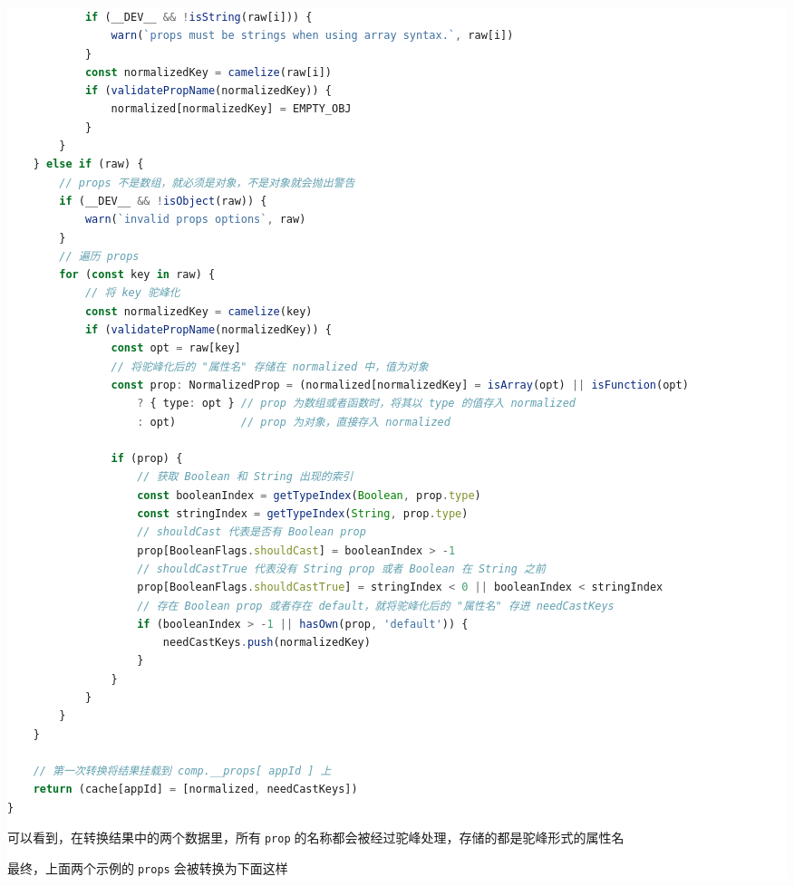 ```typescript
            if (__DEV__ && !isString(raw[i])) {
                warn(`props must be strings when using array syntax.`, raw[i])
            }
            const normalizedKey = camelize(raw[i])
            if (validatePropName(normalizedKey)) {
                normalized[normalizedKey] = EMPTY_OBJ
            }
        }
    } else if (raw) {
        // props 不是数组，就必须是对象，不是对象就会抛出警告
        if (__DEV__ && !isObject(raw)) {
            warn(`invalid props options`, raw)
        }
        // 遍历 props
        for (const key in raw) {
            // 将 key 驼峰化
            const normalizedKey = camelize(key)
            if (validatePropName(normalizedKey)) {
                const opt = raw[key]
                // 将驼峰化后的 "属性名" 存储在 normalized 中，值为对象
                const prop: NormalizedProp = (normalized[normalizedKey] = isArray(opt) || isFunction(opt)
                    ? { type: opt } // prop 为数组或者函数时，将其以 type 的值存入 normalized
                    : opt)          // prop 为对象，直接存入 normalized

                if (prop) {
                    // 获取 Boolean 和 String 出现的索引
                    const booleanIndex = getTypeIndex(Boolean, prop.type)
                    const stringIndex = getTypeIndex(String, prop.type)
                    // shouldCast 代表是否有 Boolean prop
                    prop[BooleanFlags.shouldCast] = booleanIndex > -1
                    // shouldCastTrue 代表没有 String prop 或者 Boolean 在 String 之前
                    prop[BooleanFlags.shouldCastTrue] = stringIndex < 0 || booleanIndex < stringIndex
                    // 存在 Boolean prop 或者存在 default，就将驼峰化后的 "属性名" 存进 needCastKeys
                    if (booleanIndex > -1 || hasOwn(prop, 'default')) {
                        needCastKeys.push(normalizedKey)
                    }
                }
            }
        }
    }

    // 第一次转换将结果挂载到 comp.__props[ appId ] 上
    return (cache[appId] = [normalized, needCastKeys])
}
```  

可以看到，在转换结果中的两个数据里，所有 `prop` 的名称都会被经过驼峰处理，存储的都是驼峰形式的属性名  

最终，上面两个示例的 `props` 会被转换为下面这样  
